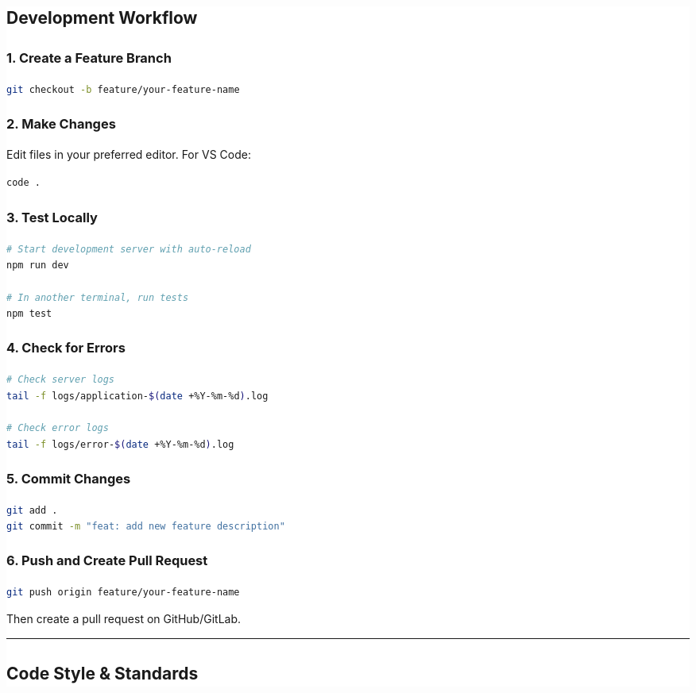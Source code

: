 
## Development Workflow

### 1. Create a Feature Branch

```bash
git checkout -b feature/your-feature-name
```

### 2. Make Changes

Edit files in your preferred editor. For VS Code:

```bash
code .
```

### 3. Test Locally

```bash
# Start development server with auto-reload
npm run dev

# In another terminal, run tests
npm test
```

### 4. Check for Errors

```bash
# Check server logs
tail -f logs/application-$(date +%Y-%m-%d).log

# Check error logs
tail -f logs/error-$(date +%Y-%m-%d).log
```

### 5. Commit Changes

```bash
git add .
git commit -m "feat: add new feature description"
```

### 6. Push and Create Pull Request

```bash
git push origin feature/your-feature-name
```

Then create a pull request on GitHub/GitLab.

---

## Code Style & Standards
